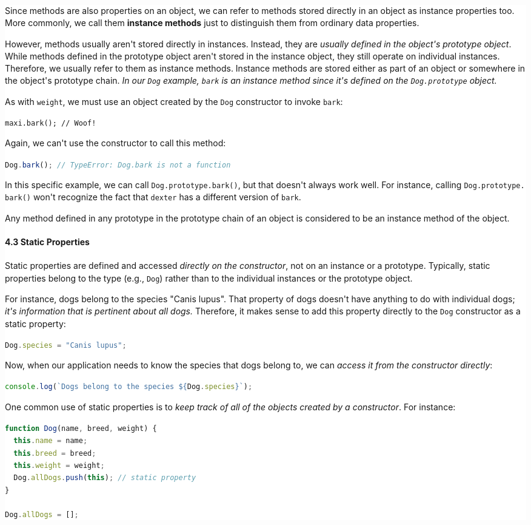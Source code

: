 Since methods are also properties on an object, we can refer to methods stored directly in an object as instance properties too. More commonly, we call them **instance methods** just to distinguish them from ordinary data properties.

However, methods usually aren't stored directly in instances. Instead, they are *usually defined in the object's prototype object*. While methods defined in the prototype object aren't stored in the instance object, they still operate on individual instances. Therefore, we usually refer to them as instance methods. Instance methods are stored either as part of an object or somewhere in the object's prototype chain. *In our `Dog` example, `bark` is an instance method since it's defined on the `Dog.prototype` object.*

As with `weight`, we must use an object created by the `Dog` constructor to invoke `bark`:

```js8
maxi.bark(); // Woof!
```

Again, we can't use the constructor to call this method:

```js
Dog.bark(); // TypeError: Dog.bark is not a function
```

In this specific example, we can call `Dog.prototype.bark()`, but that doesn't always work well. For instance, calling `Dog.prototype.bark()` won't recognize the fact that `dexter` has a different version of `bark`.

Any method defined in any prototype in the prototype chain of an object is considered to be an instance method of the object.

#### 4.3 Static Properties

Static properties are defined and accessed *directly on the constructor*, not on an instance or a prototype. Typically, static properties belong to the type (e.g., `Dog`) rather than to the individual instances or the prototype object.

For instance, dogs belong to the species "Canis lupus". That property of dogs doesn't have anything to do with individual dogs; *it's information that is pertinent about all dogs.* Therefore, it makes sense to add this property directly to the `Dog` constructor as a static property:

```js
Dog.species = "Canis lupus";
```

Now, when our application needs to know the species that dogs belong to, we can *access it from the constructor directly*:

```js
console.log(`Dogs belong to the species ${Dog.species}`);
```

One common use of static properties is to *keep track of all of the objects created by a constructor*. For instance:

```js
function Dog(name, breed, weight) {
  this.name = name;
  this.breed = breed;
  this.weight = weight;
  Dog.allDogs.push(this); // static property
}

Dog.allDogs = [];
```
